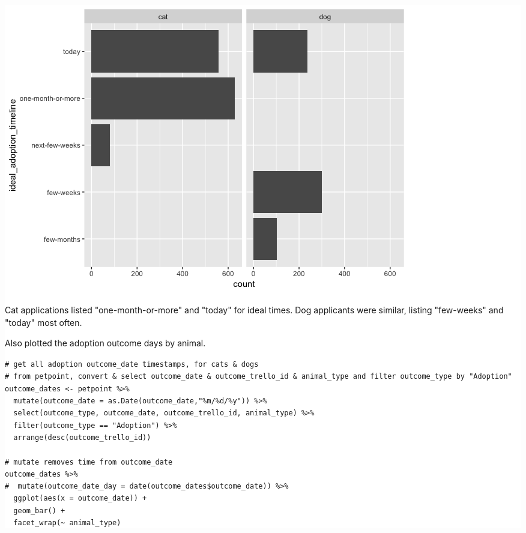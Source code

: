 ![](KC_initial_exploration_files/figure-markdown_strict/unnamed-chunk-7-1.png)

Cat applications listed "one-month-or-more" and "today" for ideal times.
Dog applicants were similar, listing "few-weeks" and "today" most often.

Also plotted the adoption outcome days by animal.

    # get all adoption outcome_date timestamps, for cats & dogs
    # from petpoint, convert & select outcome_date & outcome_trello_id & animal_type and filter outcome_type by "Adoption"
    outcome_dates <- petpoint %>%
      mutate(outcome_date = as.Date(outcome_date,"%m/%d/%y")) %>%
      select(outcome_type, outcome_date, outcome_trello_id, animal_type) %>%
      filter(outcome_type == "Adoption") %>%
      arrange(desc(outcome_trello_id))
      
    # mutate removes time from outcome_date
    outcome_dates %>%
    #  mutate(outcome_date_day = date(outcome_dates$outcome_date)) %>%
      ggplot(aes(x = outcome_date)) +
      geom_bar() +
      facet_wrap(~ animal_type)
